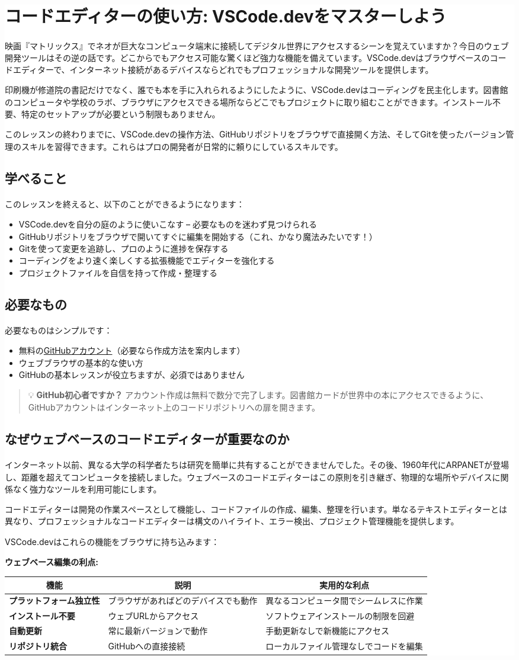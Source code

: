 
# コードエディターの使い方: VSCode.devをマスターしよう

映画『マトリックス』でネオが巨大なコンピュータ端末に接続してデジタル世界にアクセスするシーンを覚えていますか？今日のウェブ開発ツールはその逆の話です。どこからでもアクセス可能な驚くほど強力な機能を備えています。VSCode.devはブラウザベースのコードエディターで、インターネット接続があるデバイスならどれでもプロフェッショナルな開発ツールを提供します。

印刷機が修道院の書記だけでなく、誰でも本を手に入れられるようにしたように、VSCode.devはコーディングを民主化します。図書館のコンピュータや学校のラボ、ブラウザにアクセスできる場所ならどこでもプロジェクトに取り組むことができます。インストール不要、特定のセットアップが必要という制限もありません。

このレッスンの終わりまでに、VSCode.devの操作方法、GitHubリポジトリをブラウザで直接開く方法、そしてGitを使ったバージョン管理のスキルを習得できます。これらはプロの開発者が日常的に頼りにしているスキルです。

## 学べること

このレッスンを終えると、以下のことができるようになります：

- VSCode.devを自分の庭のように使いこなす – 必要なものを迷わず見つけられる
- GitHubリポジトリをブラウザで開いてすぐに編集を開始する（これ、かなり魔法みたいです！）
- Gitを使って変更を追跡し、プロのように進捗を保存する
- コーディングをより速く楽しくする拡張機能でエディターを強化する
- プロジェクトファイルを自信を持って作成・整理する

## 必要なもの

必要なものはシンプルです：

- 無料の[GitHubアカウント](https://github.com)（必要なら作成方法を案内します）
- ウェブブラウザの基本的な使い方
- GitHubの基本レッスンが役立ちますが、必須ではありません

> 💡 **GitHub初心者ですか？** アカウント作成は無料で数分で完了します。図書館カードが世界中の本にアクセスできるように、GitHubアカウントはインターネット上のコードリポジトリへの扉を開きます。

## なぜウェブベースのコードエディターが重要なのか

インターネット以前、異なる大学の科学者たちは研究を簡単に共有することができませんでした。その後、1960年代にARPANETが登場し、距離を超えてコンピュータを接続しました。ウェブベースのコードエディターはこの原則を引き継ぎ、物理的な場所やデバイスに関係なく強力なツールを利用可能にします。

コードエディターは開発の作業スペースとして機能し、コードファイルの作成、編集、整理を行います。単なるテキストエディターとは異なり、プロフェッショナルなコードエディターは構文のハイライト、エラー検出、プロジェクト管理機能を提供します。

VSCode.devはこれらの機能をブラウザに持ち込みます：

**ウェブベース編集の利点:**

| 機能 | 説明 | 実用的な利点 |
|---------|-------------|----------|
| **プラットフォーム独立性** | ブラウザがあればどのデバイスでも動作 | 異なるコンピュータ間でシームレスに作業 |
| **インストール不要** | ウェブURLからアクセス | ソフトウェアインストールの制限を回避 |
| **自動更新** | 常に最新バージョンで動作 | 手動更新なしで新機能にアクセス |
| **リポジトリ統合** | GitHubへの直接接続 | ローカルファイル管理なしでコードを編集 |
